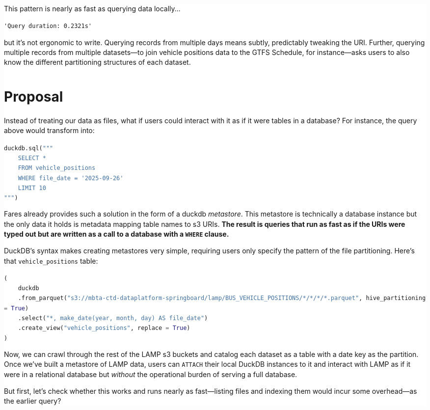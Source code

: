 This pattern is nearly as fast as querying data locally…

    'Query duration: 0.2321s'

but it’s not ergonomic to write. Querying records from multiple days
means subtly, predictably tweaking the URI. Further, querying multiple
records from multiple datasets—to join vehicle positions data to the
GTFS Schedule, for instance—asks users to also know the different
partitioning structures of each dataset.

# Proposal

Instead of treating our data as files, what if users could interact with
it as if it were tables in a database? For instance, the query above
would transform into:

``` python
duckdb.sql("""
    SELECT *
    FROM vehicle_positions
    WHERE file_date = '2025-09-26'
    LIMIT 10
""")
```

Fares already provides such a solution in the form of a duckdb
*metastore*. This metastore is technically a database instance but the
only data it holds is metadata mapping table names to s3 URIs. **The
result is queries that run as fast as if the URIs were typed out but are
written as a call to a database with a `WHERE` clause.**

DuckDB’s syntax makes creating metastores very simple, requiring users
only specify the pattern of the file partitioning. Here’s that
`vehicle_positions` table:

``` python
(
    duckdb
    .from_parquet("s3://mbta-ctd-dataplatform-springboard/lamp/BUS_VEHICLE_POSITIONS/*/*/*/*.parquet", hive_partitioning = True)
    .select("*, make_date(year, month, day) AS file_date")
    .create_view("vehicle_positions", replace = True)
)
```

Now, we can crawl through the rest of the LAMP s3 buckets and catalog
each dataset as a table with a date key as the partition. Once we’ve
built a metastore of LAMP data, users can `ATTACH` their local DuckDB
instances to it and interact with LAMP as if it were in a relational
database but *without* the operational burden of serving a full
database.

But first, let’s check whether this works and runs nearly as
fast—listing files and indexing them would incur some overhead—as the
earlier query?
